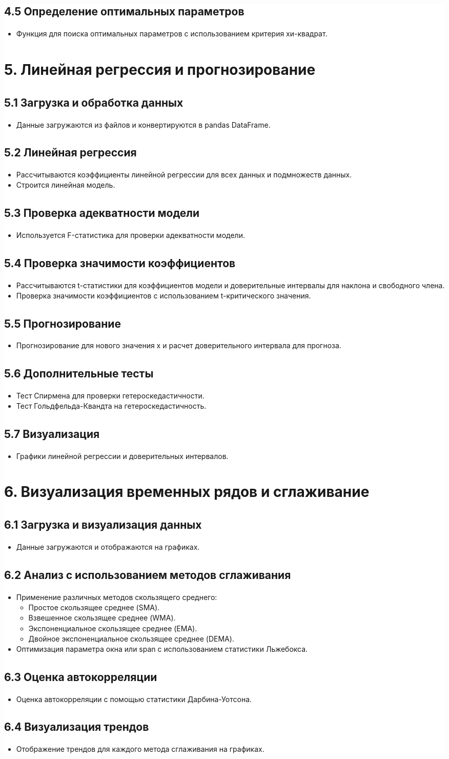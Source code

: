 ## 4.5 Определение оптимальных параметров
- Функция для поиска оптимальных параметров с использованием критерия хи-квадрат.

# 5. Линейная регрессия и прогнозирование
## 5.1 Загрузка и обработка данных
- Данные загружаются из файлов и конвертируются в pandas DataFrame.

## 5.2 Линейная регрессия
- Рассчитываются коэффициенты линейной регрессии для всех данных и подмножеств данных.
- Строится линейная модель.

## 5.3 Проверка адекватности модели
- Используется F-статистика для проверки адекватности модели.

## 5.4 Проверка значимости коэффициентов
- Рассчитываются t-статистики для коэффициентов модели и доверительные интервалы для наклона и свободного члена.
- Проверка значимости коэффициентов с использованием t-критического значения.

## 5.5 Прогнозирование
- Прогнозирование для нового значения x и расчет доверительного интервала для прогноза.

## 5.6 Дополнительные тесты
- Тест Спирмена для проверки гетероскедастичности.
- Тест Гольдфельда-Квандта на гетероскедастичность.

## 5.7 Визуализация
- Графики линейной регрессии и доверительных интервалов.

# 6. Визуализация временных рядов и сглаживание
## 6.1 Загрузка и визуализация данных
- Данные загружаются и отображаются на графиках.

## 6.2 Анализ с использованием методов сглаживания
- Применение различных методов скользящего среднего:
  - Простое скользящее среднее (SMA).
  - Взвешенное скользящее среднее (WMA).
  - Экспоненциальное скользящее среднее (EMA).
  - Двойное экспоненциальное скользящее среднее (DEMA).
- Оптимизация параметра окна или span с использованием статистики Льжебокса.

## 6.3 Оценка автокорреляции
- Оценка автокорреляции с помощью статистики Дарбина-Уотсона.

## 6.4 Визуализация трендов
- Отображение трендов для каждого метода сглаживания на графиках.

